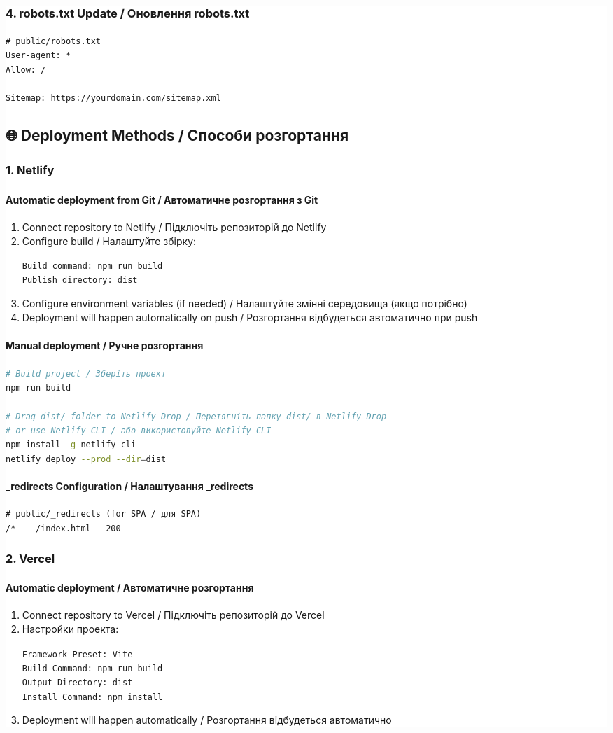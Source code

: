 
### 4. **robots.txt Update / Оновлення robots.txt**
```txt
# public/robots.txt
User-agent: *
Allow: /

Sitemap: https://yourdomain.com/sitemap.xml
```

## 🌐 Deployment Methods / Способи розгортання

### 1. **Netlify**

#### Automatic deployment from Git / Автоматичне розгортання з Git
1. Connect repository to Netlify / Підключіть репозиторій до Netlify
2. Configure build / Налаштуйте збірку:
   ```
   Build command: npm run build
   Publish directory: dist
   ```
3. Configure environment variables (if needed) / Налаштуйте змінні середовища (якщо потрібно)
4. Deployment will happen automatically on push / Розгортання відбудеться автоматично при push

#### Manual deployment / Ручне розгортання
```bash
# Build project / Зберіть проект
npm run build

# Drag dist/ folder to Netlify Drop / Перетягніть папку dist/ в Netlify Drop
# or use Netlify CLI / або використовуйте Netlify CLI
npm install -g netlify-cli
netlify deploy --prod --dir=dist
```

#### _redirects Configuration / Налаштування _redirects
```txt
# public/_redirects (for SPA / для SPA)
/*    /index.html   200
```

### 2. **Vercel**

#### Automatic deployment / Автоматичне розгортання
1. Connect repository to Vercel / Підключіть репозиторій до Vercel
2. Настройки проекта:
   ```
   Framework Preset: Vite
   Build Command: npm run build
   Output Directory: dist
   Install Command: npm install
   ```
3. Deployment will happen automatically / Розгортання відбудеться автоматично
